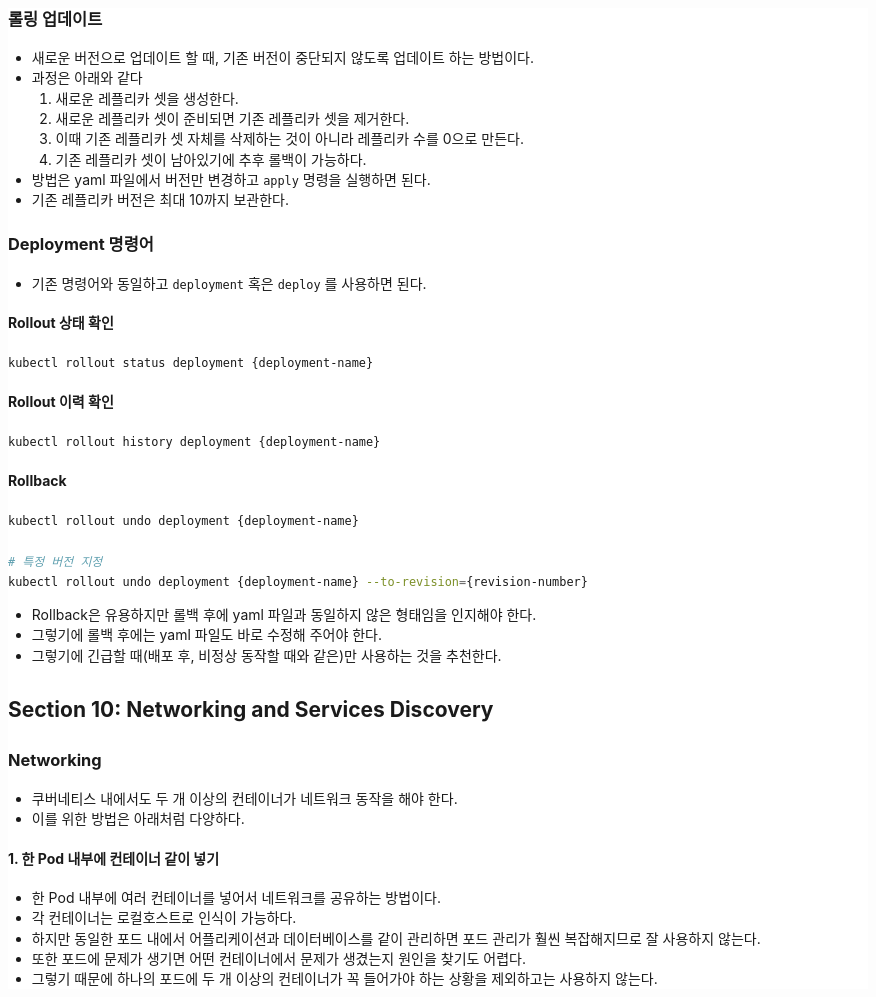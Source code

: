 ### 롤링 업데이트

- 새로운 버전으로 업데이트 할 때, 기존 버전이 중단되지 않도록 업데이트 하는 방법이다.
- 과정은 아래와 같다
  1. 새로운 레플리카 셋을 생성한다.
  2. 새로운 레플리카 셋이 준비되면 기존 레플리카 셋을 제거한다.
  3. 이때 기존 레플리카 셋 자체를 삭제하는 것이 아니라 레플리카 수를 0으로 만든다.
  4. 기존 레플리카 셋이 남아있기에 추후 롤백이 가능하다.
- 방법은 yaml 파일에서 버전만 변경하고 `apply` 명령을 실행하면 된다.
- 기존 레플리카 버전은 최대 10까지 보관한다.

### Deployment 명령어

- 기존 명령어와 동일하고 `deployment` 혹은 `deploy` 를 사용하면 된다.

#### Rollout 상태 확인

```bash
kubectl rollout status deployment {deployment-name}
```

#### Rollout 이력 확인

```bash
kubectl rollout history deployment {deployment-name}
```

#### Rollback

```bash
kubectl rollout undo deployment {deployment-name}

# 특정 버전 지정
kubectl rollout undo deployment {deployment-name} --to-revision={revision-number}
```

- Rollback은 유용하지만 롤백 후에 yaml 파일과 동일하지 않은 형태임을 인지해야 한다.
- 그렇기에 롤백 후에는 yaml 파일도 바로 수정해 주어야 한다.
- 그렇기에 긴급할 때(배포 후, 비정상 동작할 때와 같은)만 사용하는 것을 추천한다.


## Section 10: Networking and Services Discovery

### Networking

- 쿠버네티스 내에서도 두 개 이상의 컨테이너가 네트워크 동작을 해야 한다.
- 이를 위한 방법은 아래처럼 다양하다.

#### 1. 한 Pod 내부에 컨테이너 같이 넣기

- 한 Pod 내부에 여러 컨테이너를 넣어서 네트워크를 공유하는 방법이다.
- 각 컨테이너는 로컬호스트로 인식이 가능하다.
- 하지만 동일한 포드 내에서 어플리케이션과 데이터베이스를 같이 관리하면 포드 관리가 훨씬 복잡해지므로 잘 사용하지 않는다.
- 또한 포드에 문제가 생기면 어떤 컨테이너에서 문제가 생겼는지 원인을 찾기도 어렵다.
- 그렇기 때문에 하나의 포드에 두 개 이상의 컨테이너가 꼭 들어가야 하는 상황을 제외하고는 사용하지 않는다.
